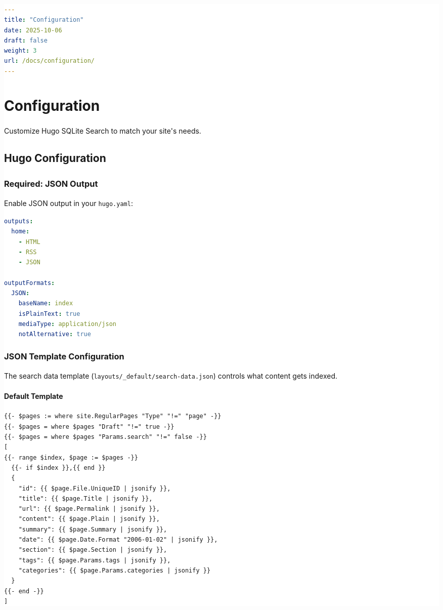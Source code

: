 ```yaml
---
title: "Configuration"
date: 2025-10-06
draft: false
weight: 3
url: /docs/configuration/
---
```


# Configuration

Customize Hugo SQLite Search to match your site's needs.

## Hugo Configuration

### Required: JSON Output

Enable JSON output in your `hugo.yaml`:

```yaml
outputs:
  home:
    - HTML
    - RSS
    - JSON

outputFormats:
  JSON:
    baseName: index
    isPlainText: true
    mediaType: application/json
    notAlternative: true
```

### JSON Template Configuration

The search data template (`layouts/_default/search-data.json`) controls what content gets indexed.

#### Default Template

```go-template
{{- $pages := where site.RegularPages "Type" "!=" "page" -}}
{{- $pages = where $pages "Draft" "!=" true -}}
{{- $pages = where $pages "Params.search" "!=" false -}}
[
{{- range $index, $page := $pages -}}
  {{- if $index }},{{ end }}
  {
    "id": {{ $page.File.UniqueID | jsonify }},
    "title": {{ $page.Title | jsonify }},
    "url": {{ $page.Permalink | jsonify }},
    "content": {{ $page.Plain | jsonify }},
    "summary": {{ $page.Summary | jsonify }},
    "date": {{ $page.Date.Format "2006-01-02" | jsonify }},
    "section": {{ $page.Section | jsonify }},
    "tags": {{ $page.Params.tags | jsonify }},
    "categories": {{ $page.Params.categories | jsonify }}
  }
{{- end -}}
]
```
